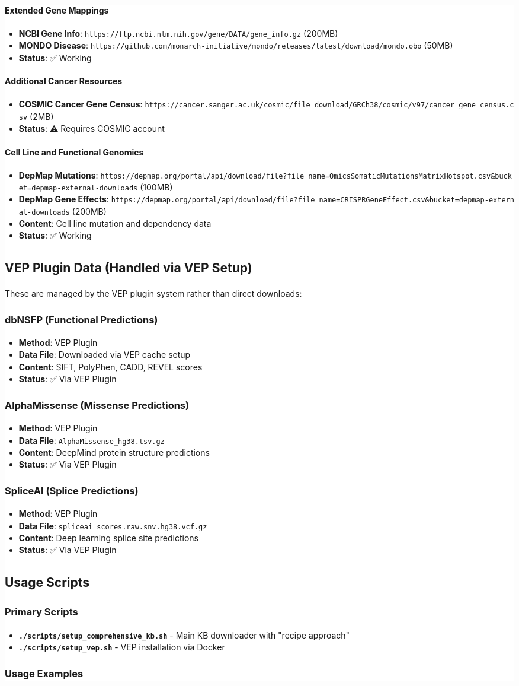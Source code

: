 #### Extended Gene Mappings
- **NCBI Gene Info**: `https://ftp.ncbi.nlm.nih.gov/gene/DATA/gene_info.gz` (200MB)
- **MONDO Disease**: `https://github.com/monarch-initiative/mondo/releases/latest/download/mondo.obo` (50MB)
- **Status**: ✅ Working

#### Additional Cancer Resources
- **COSMIC Cancer Gene Census**: `https://cancer.sanger.ac.uk/cosmic/file_download/GRCh38/cosmic/v97/cancer_gene_census.csv` (2MB)
- **Status**: ⚠️ Requires COSMIC account

#### Cell Line and Functional Genomics
- **DepMap Mutations**: `https://depmap.org/portal/api/download/file?file_name=OmicsSomaticMutationsMatrixHotspot.csv&bucket=depmap-external-downloads` (100MB)
- **DepMap Gene Effects**: `https://depmap.org/portal/api/download/file?file_name=CRISPRGeneEffect.csv&bucket=depmap-external-downloads` (200MB)
- **Content**: Cell line mutation and dependency data
- **Status**: ✅ Working

## VEP Plugin Data (Handled via VEP Setup)

These are managed by the VEP plugin system rather than direct downloads:

### dbNSFP (Functional Predictions)
- **Method**: VEP Plugin
- **Data File**: Downloaded via VEP cache setup
- **Content**: SIFT, PolyPhen, CADD, REVEL scores
- **Status**: ✅ Via VEP Plugin

### AlphaMissense (Missense Predictions)
- **Method**: VEP Plugin
- **Data File**: `AlphaMissense_hg38.tsv.gz`
- **Content**: DeepMind protein structure predictions
- **Status**: ✅ Via VEP Plugin

### SpliceAI (Splice Predictions)
- **Method**: VEP Plugin
- **Data File**: `spliceai_scores.raw.snv.hg38.vcf.gz`
- **Content**: Deep learning splice site predictions
- **Status**: ✅ Via VEP Plugin

## Usage Scripts

### Primary Scripts
- **`./scripts/setup_comprehensive_kb.sh`** - Main KB downloader with "recipe approach"
- **`./scripts/setup_vep.sh`** - VEP installation via Docker

### Usage Examples
